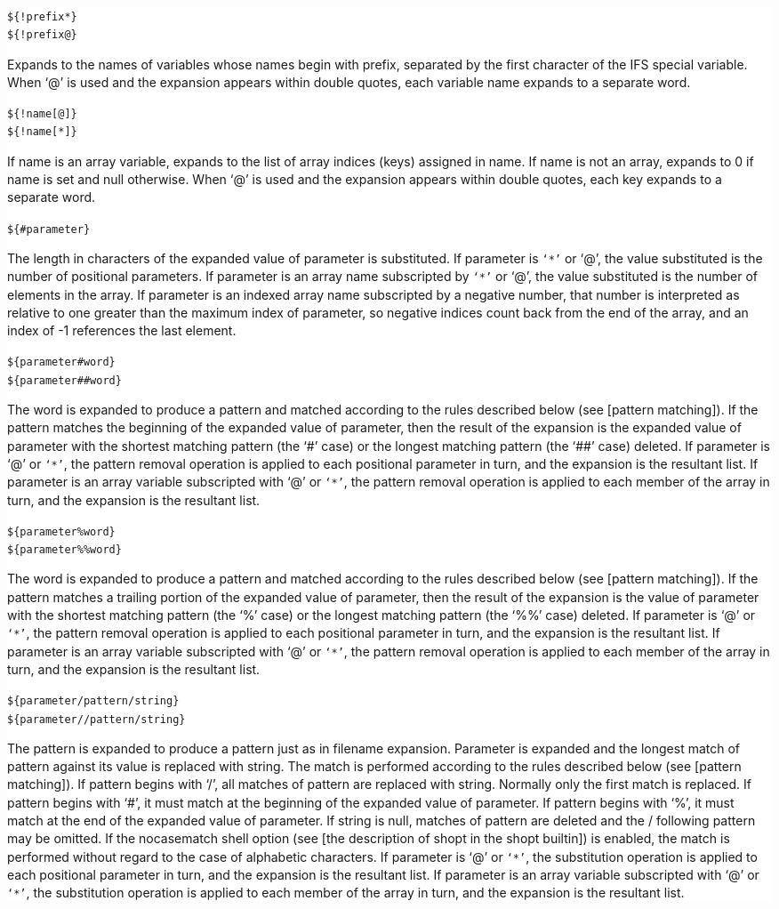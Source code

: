     ${!prefix*}
    ${!prefix@}

Expands to the names of variables whose names begin with prefix, separated by the first character of the IFS special variable. When ‘@’ is used and the expansion appears within double quotes, each variable name expands to a separate word.

    ${!name[@]}
    ${!name[*]}

If name is an array variable, expands to the list of array indices (keys) assigned in name. If name is not an array, expands to 0 if name is set and null otherwise. When ‘@’ is used and the expansion appears within double quotes, each key expands to a separate word.

    ${#parameter}

The length in characters of the expanded value of parameter is substituted. If parameter is `‘*’` or ‘@’, the value substituted is the number of positional parameters. If parameter is an array name subscripted by `‘*’` or ‘@’, the value substituted is the number of elements in the array. If parameter is an indexed array name subscripted by a negative number, that number is interpreted as relative to one greater than the maximum index of parameter, so negative indices count back from the end of the array, and an index of -1 references the last element.

    ${parameter#word}
    ${parameter##word}

The word is expanded to produce a pattern and matched according to the rules described below (see [pattern matching]). If the pattern matches the beginning of the expanded value of parameter, then the result of the expansion is the expanded value of parameter with the shortest matching pattern (the ‘#’ case) or the longest matching pattern (the ‘##’ case) deleted. If parameter is ‘@’ or `‘*’`, the pattern removal operation is applied to each positional parameter in turn, and the expansion is the resultant list. If parameter is an array variable subscripted with ‘@’ or `‘*’`, the pattern removal operation is applied to each member of the array in turn, and the expansion is the resultant list.

    ${parameter%word}
    ${parameter%%word}

The word is expanded to produce a pattern and matched according to the rules described below (see [pattern matching]). If the pattern matches a trailing portion of the expanded value of parameter, then the result of the expansion is the value of parameter with the shortest matching pattern (the ‘%’ case) or the longest matching pattern (the ‘%%’ case) deleted. If parameter is ‘@’ or `‘*’`, the pattern removal operation is applied to each positional parameter in turn, and the expansion is the resultant list. If parameter is an array variable subscripted with ‘@’ or `‘*’`, the pattern removal operation is applied to each member of the array in turn, and the expansion is the resultant list.

    ${parameter/pattern/string}
    ${parameter//pattern/string}

The pattern is expanded to produce a pattern just as in filename expansion. Parameter is expanded and the longest match of pattern against its value is replaced with string. The match is performed according to the rules described below (see [pattern matching]). If pattern begins with ‘/’, all matches of pattern are replaced with string. Normally only the first match is replaced. If pattern begins with ‘#’, it must match at the beginning of the expanded value of parameter. If pattern begins with ‘%’, it must match at the end of the expanded value of parameter. If string is null, matches of pattern are deleted and the / following pattern may be omitted. If the nocasematch shell option (see [the description of shopt in the shopt builtin]) is enabled, the match is performed without regard to the case of alphabetic characters. If parameter is ‘@’ or `‘*’`, the substitution operation is applied to each positional parameter in turn, and the expansion is the resultant list. If parameter is an array variable subscripted with ‘@’ or `‘*’`, the substitution operation is applied to each member of the array in turn, and the expansion is the resultant list.
